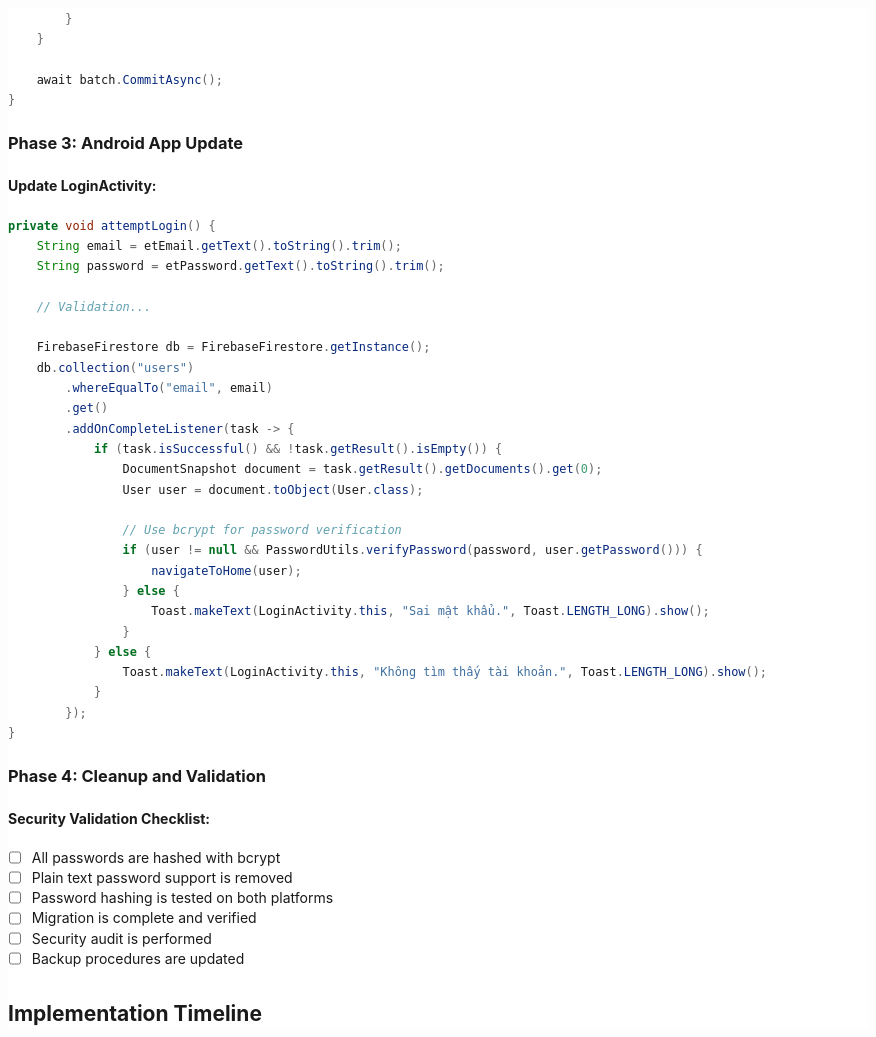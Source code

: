 ```csharp
        }
    }
    
    await batch.CommitAsync();
}
```

### Phase 3: Android App Update

#### Update LoginActivity:
```java
private void attemptLogin() {
    String email = etEmail.getText().toString().trim();
    String password = etPassword.getText().toString().trim();
    
    // Validation...
    
    FirebaseFirestore db = FirebaseFirestore.getInstance();
    db.collection("users")
        .whereEqualTo("email", email)
        .get()
        .addOnCompleteListener(task -> {
            if (task.isSuccessful() && !task.getResult().isEmpty()) {
                DocumentSnapshot document = task.getResult().getDocuments().get(0);
                User user = document.toObject(User.class);
                
                // Use bcrypt for password verification
                if (user != null && PasswordUtils.verifyPassword(password, user.getPassword())) {
                    navigateToHome(user);
                } else {
                    Toast.makeText(LoginActivity.this, "Sai mật khẩu.", Toast.LENGTH_LONG).show();
                }
            } else {
                Toast.makeText(LoginActivity.this, "Không tìm thấy tài khoản.", Toast.LENGTH_LONG).show();
            }
        });
}
```

### Phase 4: Cleanup and Validation

#### Security Validation Checklist:
- [ ] All passwords are hashed with bcrypt
- [ ] Plain text password support is removed
- [ ] Password hashing is tested on both platforms
- [ ] Migration is complete and verified
- [ ] Security audit is performed
- [ ] Backup procedures are updated

## Implementation Timeline
